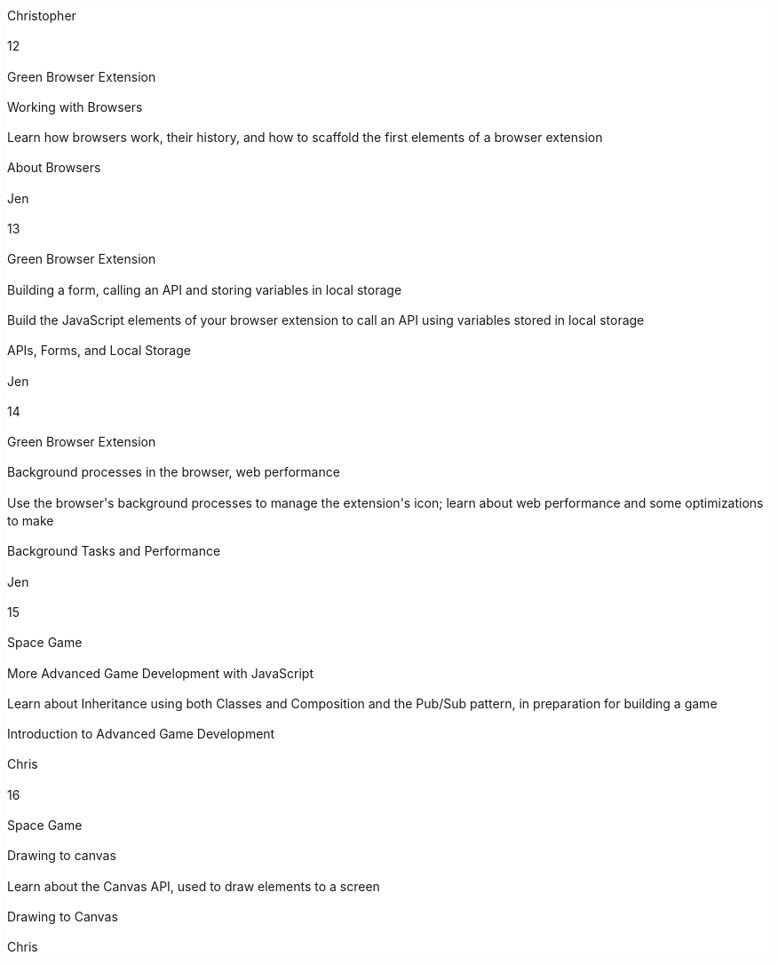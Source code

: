 Christopher

12

Green Browser Extension

Working with Browsers

Learn how browsers work, their history, and how to scaffold the first elements of a browser extension

About Browsers

Jen

13

Green Browser Extension

Building a form, calling an API and storing variables in local storage

Build the JavaScript elements of your browser extension to call an API using variables stored in local storage

APIs, Forms, and Local Storage

Jen

14

Green Browser Extension

Background processes in the browser, web performance

Use the browser's background processes to manage the extension's icon; learn about web performance and some optimizations to make

Background Tasks and Performance

Jen

15

Space Game

More Advanced Game Development with JavaScript

Learn about Inheritance using both Classes and Composition and the Pub/Sub pattern, in preparation for building a game

Introduction to Advanced Game Development

Chris

16

Space Game

Drawing to canvas

Learn about the Canvas API, used to draw elements to a screen

Drawing to Canvas

Chris
